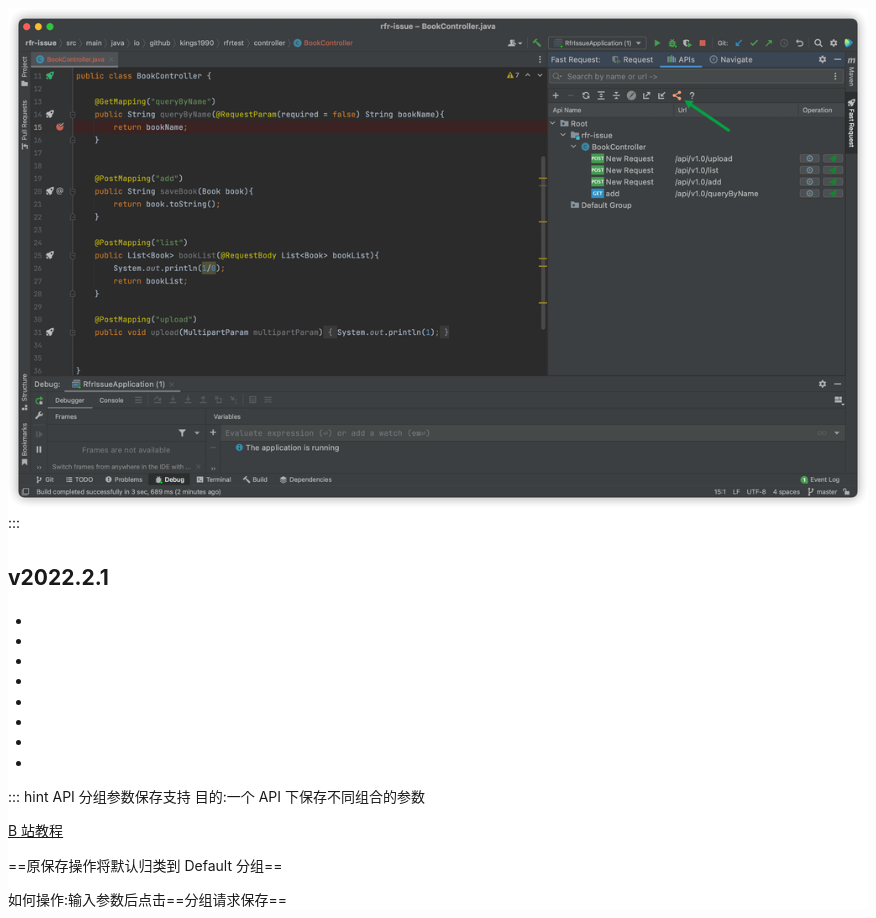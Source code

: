 ![batchExportApiDoc](/img/2022.2.2/batchExportApiDoc.png)
:::

## v2022.2.1 <Badge text="免费试用" type="warn"/>

- <Badge text="API分组参数保存支持" type="tip"/>
- <Badge text="临时请求保存支持" type="tip"/>
- <Badge text="cURL导入支持" type="tip"/>
- <Badge text="Response Header展示" type="tip"/>
- <Badge text="添加对Url尾缀支持" type="tip"/>
- <Badge text="优化快捷键" type="info"/>
- <Badge text="优化解析" type="info"/>
- <Badge text="修复Word导出bug" type="danger"/>

::: hint API 分组参数保存支持 <Badge vertical="top" text="新功能" type="tip"/>
目的:一个 API 下保存不同组合的参数

[B 站教程](https://www.bilibili.com/video/BV1zU4y1S7pC?share_source=copy_web&vd_source=c46db3e7c134b1948dabbea9717a72ac)

==原保存操作将默认归类到 Default 分组==

如何操作:输入参数后点击==分组请求保存==
